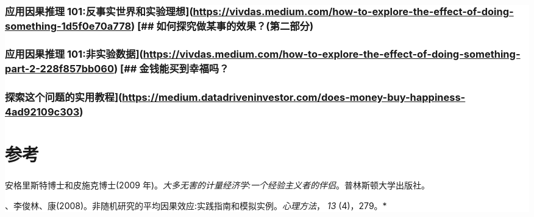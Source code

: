 ### 应用因果推理 101:反事实世界和实验理想](https://vivdas.medium.com/how-to-explore-the-effect-of-doing-something-1d5f0e70a778) [](https://vivdas.medium.com/how-to-explore-the-effect-of-doing-something-part-2-228f857bb060) [## 如何探究做某事的效果？(第二部分)

### 应用因果推理 101:非实验数据](https://vivdas.medium.com/how-to-explore-the-effect-of-doing-something-part-2-228f857bb060) [](https://medium.datadriveninvestor.com/does-money-buy-happiness-4ad92109c303) [## 金钱能买到幸福吗？

### 探索这个问题的实用教程](https://medium.datadriveninvestor.com/does-money-buy-happiness-4ad92109c303) 

# 参考

安格里斯特博士和皮施克博士(2009 年)。*大多无害的计量经济学:一个经验主义者的伴侣*。普林斯顿大学出版社。

、李俊林、康(2008)。非随机研究的平均因果效应:实践指南和模拟实例。*心理方法*， *13* (4)，279。*